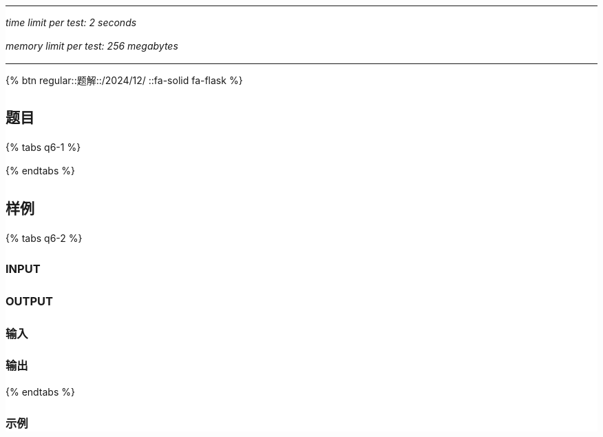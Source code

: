 ----

*time limit per test: 2 seconds*

*memory limit per test: 256 megabytes*

----

{% btn regular::题解::/2024/12/ ::fa-solid fa-flask %}

## 题目

{% tabs q6-1 %}













{% endtabs %}

## 样例

{% tabs q6-2 %}


### INPUT



### OUTPUT







### 输入



### 输出




{% endtabs %}


### 示例

```input

```

```output

```
